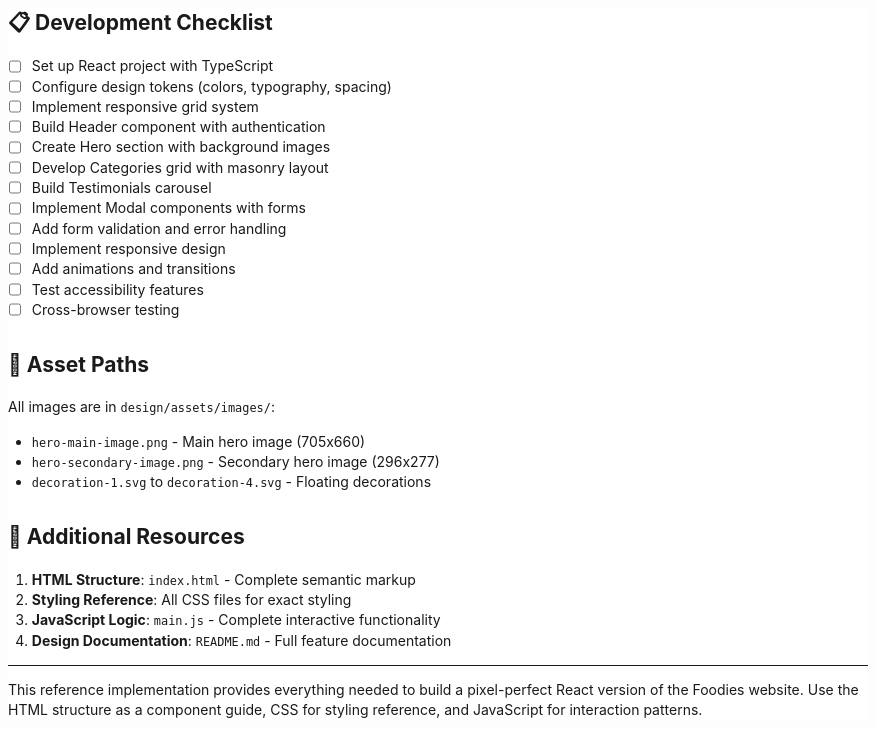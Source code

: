 ## 📋 Development Checklist

- [ ] Set up React project with TypeScript
- [ ] Configure design tokens (colors, typography, spacing)
- [ ] Implement responsive grid system
- [ ] Build Header component with authentication
- [ ] Create Hero section with background images
- [ ] Develop Categories grid with masonry layout
- [ ] Build Testimonials carousel
- [ ] Implement Modal components with forms
- [ ] Add form validation and error handling
- [ ] Implement responsive design
- [ ] Add animations and transitions
- [ ] Test accessibility features
- [ ] Cross-browser testing

## 🔗 Asset Paths

All images are in `design/assets/images/`:
- `hero-main-image.png` - Main hero image (705x660)
- `hero-secondary-image.png` - Secondary hero image (296x277)
- `decoration-1.svg` to `decoration-4.svg` - Floating decorations

## 📖 Additional Resources

1. **HTML Structure**: `index.html` - Complete semantic markup
2. **Styling Reference**: All CSS files for exact styling
3. **JavaScript Logic**: `main.js` - Complete interactive functionality
4. **Design Documentation**: `README.md` - Full feature documentation

---

This reference implementation provides everything needed to build a pixel-perfect React version of the Foodies website. Use the HTML structure as a component guide, CSS for styling reference, and JavaScript for interaction patterns.